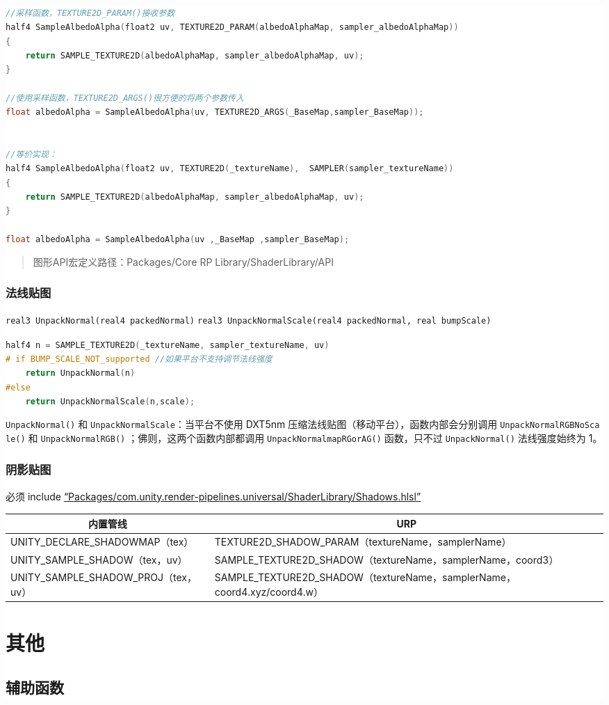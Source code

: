 ```c file:宏定义用法
//采样函数，TEXTURE2D_PARAM()接收参数
half4 SampleAlbedoAlpha(float2 uv, TEXTURE2D_PARAM(albedoAlphaMap, sampler_albedoAlphaMap))
{
    return SAMPLE_TEXTURE2D(albedoAlphaMap, sampler_albedoAlphaMap, uv);
}

//使用采样函数，TEXTURE2D_ARGS()很方便的将两个参数传入
float albedoAlpha = SampleAlbedoAlpha(uv, TEXTURE2D_ARGS(_BaseMap,sampler_BaseMap));


//等价实现：
half4 SampleAlbedoAlpha(float2 uv, TEXTURE2D(_textureName),  SAMPLER(sampler_textureName))
{
    return SAMPLE_TEXTURE2D(albedoAlphaMap, sampler_albedoAlphaMap, uv);
}

float albedoAlpha = SampleAlbedoAlpha(uv ,_BaseMap ,sampler_BaseMap);
```

>图形API宏定义路径：Packages/Core RP Library/ShaderLibrary/API
### 法线贴图
`real3 UnpackNormal(real4 packedNormal)`
`real3 UnpackNormalScale(real4 packedNormal, real bumpScale)`

```c
half4 n = SAMPLE_TEXTURE2D(_textureName, sampler_textureName, uv)
# if BUMP_SCALE_NOT_supported //如果平台不支持调节法线强度
    return UnpackNormal(n)
#else 
    return UnpackNormalScale(n,scale);
```

`UnpackNormal()` 和 `UnpackNormalScale`：当平台不使用 DXT5nm 压缩法线贴图（移动平台），函数内部会分别调用 `UnpackNormalRGBNoScale()` 和 `UnpackNormalRGB()` ；佛则，这两个函数内部都调用 `UnpackNormalmapRGorAG()` 函数，只不过 `UnpackNormal()` 法线强度始终为 1。


### 阴影贴图
必须 include [“Packages/com.unity.render-pipelines.universal/ShaderLibrary/Shadows.hlsl”](https://github.com/Unity-Technologies/Graphics/tree/master/com.unity.render-pipelines.universal/ShaderLibrary/Shadows.hlsl)

| 内置管线                             | URP                                                                  |
|----------------------------------|----------------------------------------------------------------------|
| UNITY_DECLARE_SHADOWMAP（tex）     | TEXTURE2D_SHADOW_PARAM（textureName，samplerName）                      |
| UNITY_SAMPLE_SHADOW（tex，uv）      | SAMPLE_TEXTURE2D_SHADOW（textureName，samplerName，coord3）              |
| UNITY_SAMPLE_SHADOW_PROJ（tex，uv） | SAMPLE_TEXTURE2D_SHADOW（textureName，samplerName，coord4.xyz/coord4.w） |

# 其他
## 辅助函数
